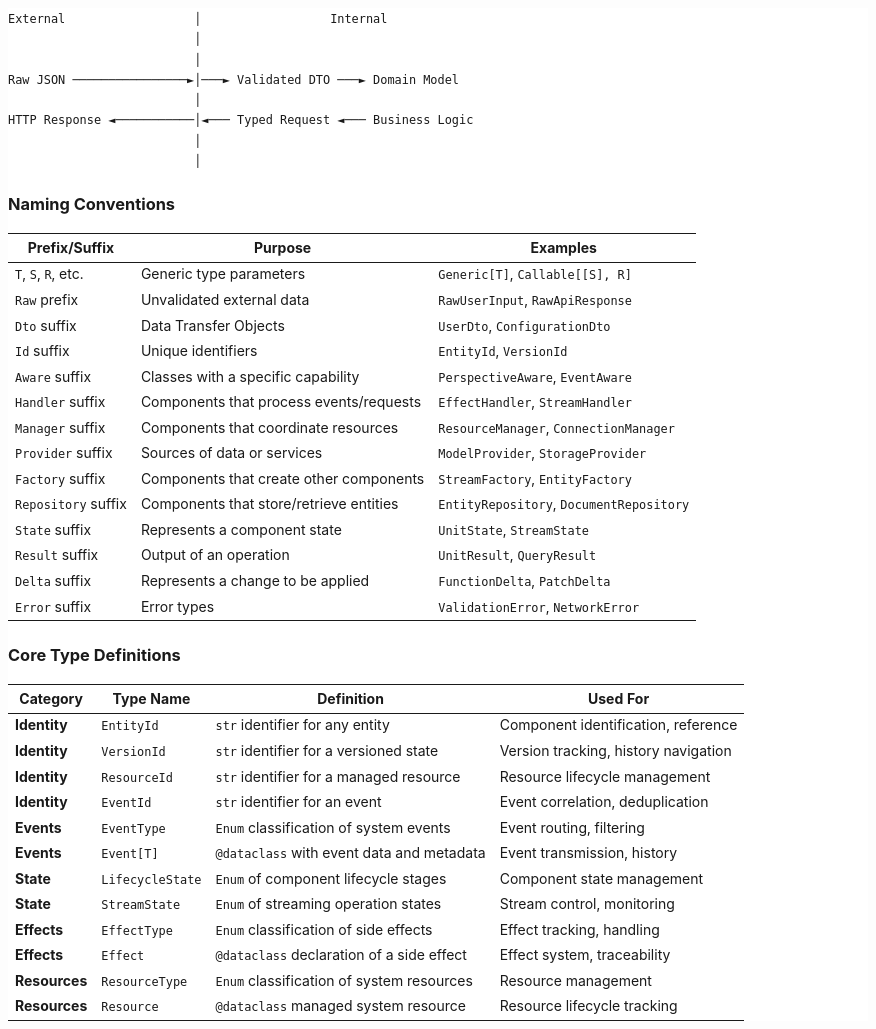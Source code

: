```
External                  │                  Internal
                          │
                          │
Raw JSON ────────────────►│───► Validated DTO ───► Domain Model
                          │
HTTP Response ◄───────────│◄─── Typed Request ◄─── Business Logic
                          │
                          │
```

### Naming Conventions

| Prefix/Suffix       | Purpose                                 | Examples                                 |
| ------------------- | --------------------------------------- | ---------------------------------------- |
| `T`, `S`, `R`, etc. | Generic type parameters                 | `Generic[T]`, `Callable[[S], R]`         |
| `Raw` prefix        | Unvalidated external data               | `RawUserInput`, `RawApiResponse`         |
| `Dto` suffix        | Data Transfer Objects                   | `UserDto`, `ConfigurationDto`            |
| `Id` suffix         | Unique identifiers                      | `EntityId`, `VersionId`                  |
| `Aware` suffix      | Classes with a specific capability      | `PerspectiveAware`, `EventAware`         |
| `Handler` suffix    | Components that process events/requests | `EffectHandler`, `StreamHandler`         |
| `Manager` suffix    | Components that coordinate resources    | `ResourceManager`, `ConnectionManager`   |
| `Provider` suffix   | Sources of data or services             | `ModelProvider`, `StorageProvider`       |
| `Factory` suffix    | Components that create other components | `StreamFactory`, `EntityFactory`         |
| `Repository` suffix | Components that store/retrieve entities | `EntityRepository`, `DocumentRepository` |
| `State` suffix      | Represents a component state            | `UnitState`, `StreamState`               |
| `Result` suffix     | Output of an operation                  | `UnitResult`, `QueryResult`              |
| `Delta` suffix      | Represents a change to be applied       | `FunctionDelta`, `PatchDelta`            |
| `Error` suffix      | Error types                             | `ValidationError`, `NetworkError`        |

### Core Type Definitions

| Category       | Type Name             | Definition                                  | Used For                             |
| -------------- | --------------------- | ------------------------------------------- | ------------------------------------ |
| **Identity**   | `EntityId`            | `str` identifier for any entity             | Component identification, reference  |
| **Identity**   | `VersionId`           | `str` identifier for a versioned state      | Version tracking, history navigation |
| **Identity**   | `ResourceId`          | `str` identifier for a managed resource     | Resource lifecycle management        |
| **Identity**   | `EventId`             | `str` identifier for an event               | Event correlation, deduplication     |
| **Events**     | `EventType`           | `Enum` classification of system events      | Event routing, filtering             |
| **Events**     | `Event[T]`            | `@dataclass` with event data and metadata   | Event transmission, history          |
| **State**      | `LifecycleState`      | `Enum` of component lifecycle stages        | Component state management           |
| **State**      | `StreamState`         | `Enum` of streaming operation states        | Stream control, monitoring           |
| **Effects**    | `EffectType`          | `Enum` classification of side effects       | Effect tracking, handling            |
| **Effects**    | `Effect`              | `@dataclass` declaration of a side effect   | Effect system, traceability          |
| **Resources**  | `ResourceType`        | `Enum` classification of system resources   | Resource management                  |
| **Resources**  | `Resource`            | `@dataclass` managed system resource        | Resource lifecycle tracking          |